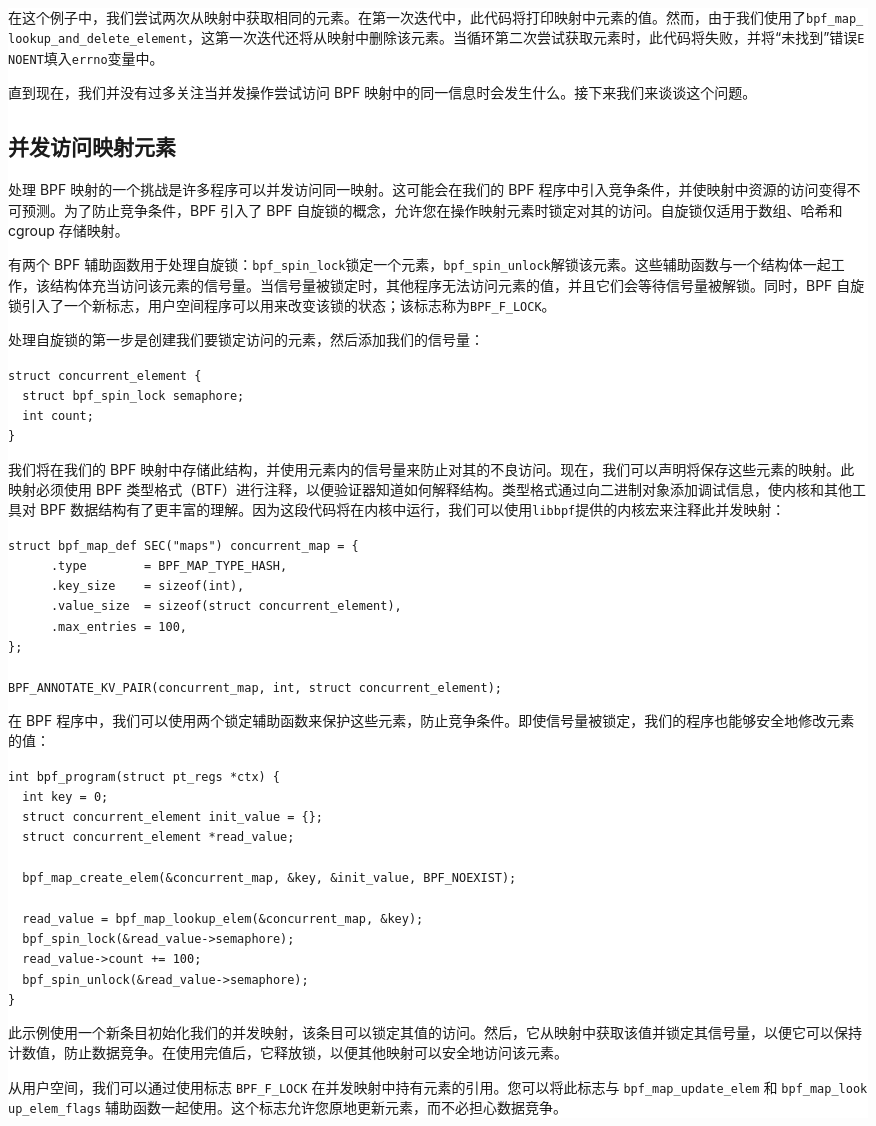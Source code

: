 在这个例子中，我们尝试两次从映射中获取相同的元素。在第一次迭代中，此代码将打印映射中元素的值。然而，由于我们使用了`bpf_map_lookup_and_delete_element`，这第一次迭代还将从映射中删除该元素。当循环第二次尝试获取元素时，此代码将失败，并将“未找到”错误`ENOENT`填入`errno`变量中。

直到现在，我们并没有过多关注当并发操作尝试访问 BPF 映射中的同一信息时会发生什么。接下来我们来谈谈这个问题。

## 并发访问映射元素

处理 BPF 映射的一个挑战是许多程序可以并发访问同一映射。这可能会在我们的 BPF 程序中引入竞争条件，并使映射中资源的访问变得不可预测。为了防止竞争条件，BPF 引入了 BPF 自旋锁的概念，允许您在操作映射元素时锁定对其的访问。自旋锁仅适用于数组、哈希和 cgroup 存储映射。

有两个 BPF 辅助函数用于处理自旋锁：`bpf_spin_lock`锁定一个元素，`bpf_spin_unlock`解锁该元素。这些辅助函数与一个结构体一起工作，该结构体充当访问该元素的信号量。当信号量被锁定时，其他程序无法访问元素的值，并且它们会等待信号量被解锁。同时，BPF 自旋锁引入了一个新标志，用户空间程序可以用来改变该锁的状态；该标志称为`BPF_F_LOCK`。

处理自旋锁的第一步是创建我们要锁定访问的元素，然后添加我们的信号量：

```
struct concurrent_element {
  struct bpf_spin_lock semaphore;
  int count;
}
```

我们将在我们的 BPF 映射中存储此结构，并使用元素内的信号量来防止对其的不良访问。现在，我们可以声明将保存这些元素的映射。此映射必须使用 BPF 类型格式（BTF）进行注释，以便验证器知道如何解释结构。类型格式通过向二进制对象添加调试信息，使内核和其他工具对 BPF 数据结构有了更丰富的理解。因为这段代码将在内核中运行，我们可以使用`libbpf`提供的内核宏来注释此并发映射：

```
struct bpf_map_def SEC("maps") concurrent_map = {
      .type        = BPF_MAP_TYPE_HASH,
      .key_size    = sizeof(int),
      .value_size  = sizeof(struct concurrent_element),
      .max_entries = 100,
};

BPF_ANNOTATE_KV_PAIR(concurrent_map, int, struct concurrent_element);
```

在 BPF 程序中，我们可以使用两个锁定辅助函数来保护这些元素，防止竞争条件。即使信号量被锁定，我们的程序也能够安全地修改元素的值：

```
int bpf_program(struct pt_regs *ctx) {
  int key = 0;
  struct concurrent_element init_value = {};
  struct concurrent_element *read_value;

  bpf_map_create_elem(&concurrent_map, &key, &init_value, BPF_NOEXIST);

  read_value = bpf_map_lookup_elem(&concurrent_map, &key);
  bpf_spin_lock(&read_value->semaphore);
  read_value->count += 100;
  bpf_spin_unlock(&read_value->semaphore);
}
```

此示例使用一个新条目初始化我们的并发映射，该条目可以锁定其值的访问。然后，它从映射中获取该值并锁定其信号量，以便它可以保持计数值，防止数据竞争。在使用完值后，它释放锁，以便其他映射可以安全地访问该元素。

从用户空间，我们可以通过使用标志 `BPF_F_LOCK` 在并发映射中持有元素的引用。您可以将此标志与 `bpf_map_update_elem` 和 `bpf_map_lookup_elem_flags` 辅助函数一起使用。这个标志允许您原地更新元素，而不必担心数据竞争。
